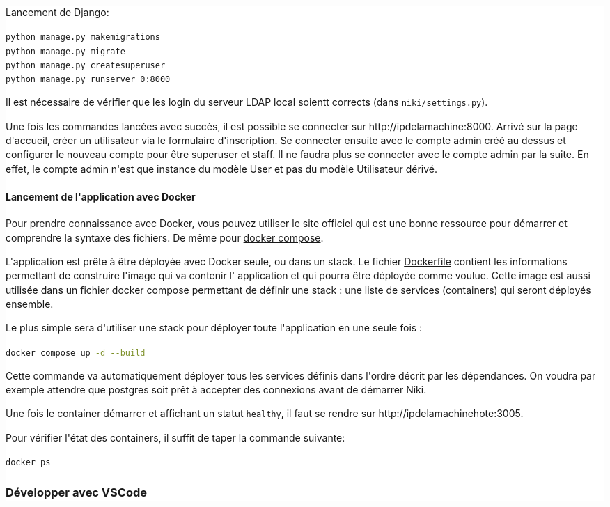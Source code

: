 Lancement de Django:

```bash
python manage.py makemigrations
python manage.py migrate
python manage.py createsuperuser
python manage.py runserver 0:8000
```

Il est nécessaire de vérifier que les login du serveur LDAP local soientt corrects (dans `niki/settings.py`).

Une fois les commandes lancées avec succès, il est possible se connecter sur http://ipdelamachine:8000.
Arrivé sur la page d'accueil, créer un utilisateur via le formulaire d'inscription. Se connecter ensuite avec le compte
admin créé au dessus et configurer le nouveau compte pour être superuser et staff. Il ne faudra plus se connecter avec
le compte admin par la suite. En effet, le compte admin n'est que instance du modèle User et pas du modèle Utilisateur
dérivé.

#### Lancement de l'application avec Docker

Pour prendre connaissance avec Docker, vous pouvez utiliser [le site officiel](https://docs.docker.com/get-started/) qui
est une bonne ressource pour démarrer et comprendre la syntaxe des fichiers. De même
pour [docker compose](https://docs.docker.com/compose/gettingstarted/).

L'application est prête à être déployée avec Docker seule, ou dans un stack.
Le fichier [Dockerfile](/Dockerfile) contient les informations permettant de construire l'image qui va contenir l'
application et qui pourra être déployée comme voulue. Cette image est aussi utilisée dans un
fichier [docker compose](/docker-compose.yml) permettant de définir une stack : une liste de services (containers) qui
seront déployés ensemble.

Le plus simple sera d'utiliser une stack pour déployer toute l'application en une seule fois :

```bash
docker compose up -d --build
```

Cette commande va automatiquement déployer tous les services définis dans l'ordre décrit par les dépendances. On voudra
par exemple attendre que postgres soit prêt à accepter des connexions avant de démarrer Niki.

Une fois le container démarrer et affichant un statut `healthy`, il faut se rendre sur http://ipdelamachinehote:3005.

Pour vérifier l'état des containers, il suffit de taper la commande suivante:
```bash
docker ps
```

### Développer avec VSCode
